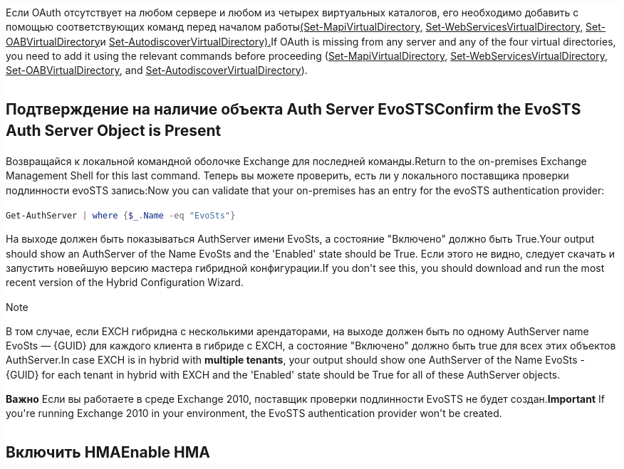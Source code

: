 <span data-ttu-id="d56cc-149">Если OAuth отсутствует на любом сервере и любом из четырех виртуальных каталогов, его необходимо добавить с помощью соответствующих команд перед началом работы[(Set-MapiVirtualDirectory,](/powershell/module/exchange/set-mapivirtualdirectory) [Set-WebServicesVirtualDirectory,](/powershell/module/exchange/set-webservicesvirtualdirectory) [Set-OABVirtualDirectory](/powershell/module/exchange/set-oabvirtualdirectory)и [Set-AutodiscoverVirtualDirectory).](/powershell/module/exchange/set-autodiscovervirtualdirectory)</span><span class="sxs-lookup"><span data-stu-id="d56cc-149">If OAuth is missing from any server and any of the four virtual directories, you need to add it using the relevant commands before proceeding ([Set-MapiVirtualDirectory](/powershell/module/exchange/set-mapivirtualdirectory), [Set-WebServicesVirtualDirectory](/powershell/module/exchange/set-webservicesvirtualdirectory), [Set-OABVirtualDirectory](/powershell/module/exchange/set-oabvirtualdirectory), and [Set-AutodiscoverVirtualDirectory](/powershell/module/exchange/set-autodiscovervirtualdirectory)).</span></span>

## <a name="confirm-the-evosts-auth-server-object-is-present"></a><span data-ttu-id="d56cc-150">Подтверждение на наличие объекта Auth Server EvoSTS</span><span class="sxs-lookup"><span data-stu-id="d56cc-150">Confirm the EvoSTS Auth Server Object is Present</span></span>

<span data-ttu-id="d56cc-151">Возвращайся к локальной командной оболочке Exchange для последней команды.</span><span class="sxs-lookup"><span data-stu-id="d56cc-151">Return to the on-premises Exchange Management Shell for this last command.</span></span> <span data-ttu-id="d56cc-152">Теперь вы можете проверить, есть ли у локального поставщика проверки подлинности evoSTS запись:</span><span class="sxs-lookup"><span data-stu-id="d56cc-152">Now you can validate that your on-premises has an entry for the evoSTS authentication provider:</span></span>

```powershell
Get-AuthServer | where {$_.Name -eq "EvoSts"}
```

<span data-ttu-id="d56cc-153">На выходе должен быть показываться AuthServer имени EvoSts, а состояние "Включено" должно быть True.</span><span class="sxs-lookup"><span data-stu-id="d56cc-153">Your output should show an AuthServer of the Name EvoSts and the 'Enabled' state should be True.</span></span> <span data-ttu-id="d56cc-154">Если этого не видно, следует скачать и запустить новейшую версию мастера гибридной конфигурации.</span><span class="sxs-lookup"><span data-stu-id="d56cc-154">If you don't see this, you should download and run the most recent version of the Hybrid Configuration Wizard.</span></span>

> [!NOTE]
> <span data-ttu-id="d56cc-155">В том случае, если EXCH гибридна с несколькими арендаторами, на выходе должен быть по одному AuthServer name EvoSts — {GUID} для каждого клиента в гибриде с EXCH, а состояние "Включено" должно быть true для всех этих объектов AuthServer.</span><span class="sxs-lookup"><span data-stu-id="d56cc-155">In case EXCH is in hybrid with **multiple tenants**, your output should show one AuthServer of the Name EvoSts - {GUID} for each tenant in hybrid with EXCH and the 'Enabled' state should be True for all of these AuthServer objects.</span></span>

 <span data-ttu-id="d56cc-156">**Важно** Если вы работаете в среде Exchange 2010, поставщик проверки подлинности EvoSTS не будет создан.</span><span class="sxs-lookup"><span data-stu-id="d56cc-156">**Important** If you're running Exchange 2010 in your environment, the EvoSTS authentication provider won't be created.</span></span>

## <a name="enable-hma"></a><span data-ttu-id="d56cc-157">Включить HMA</span><span class="sxs-lookup"><span data-stu-id="d56cc-157">Enable HMA</span></span>
